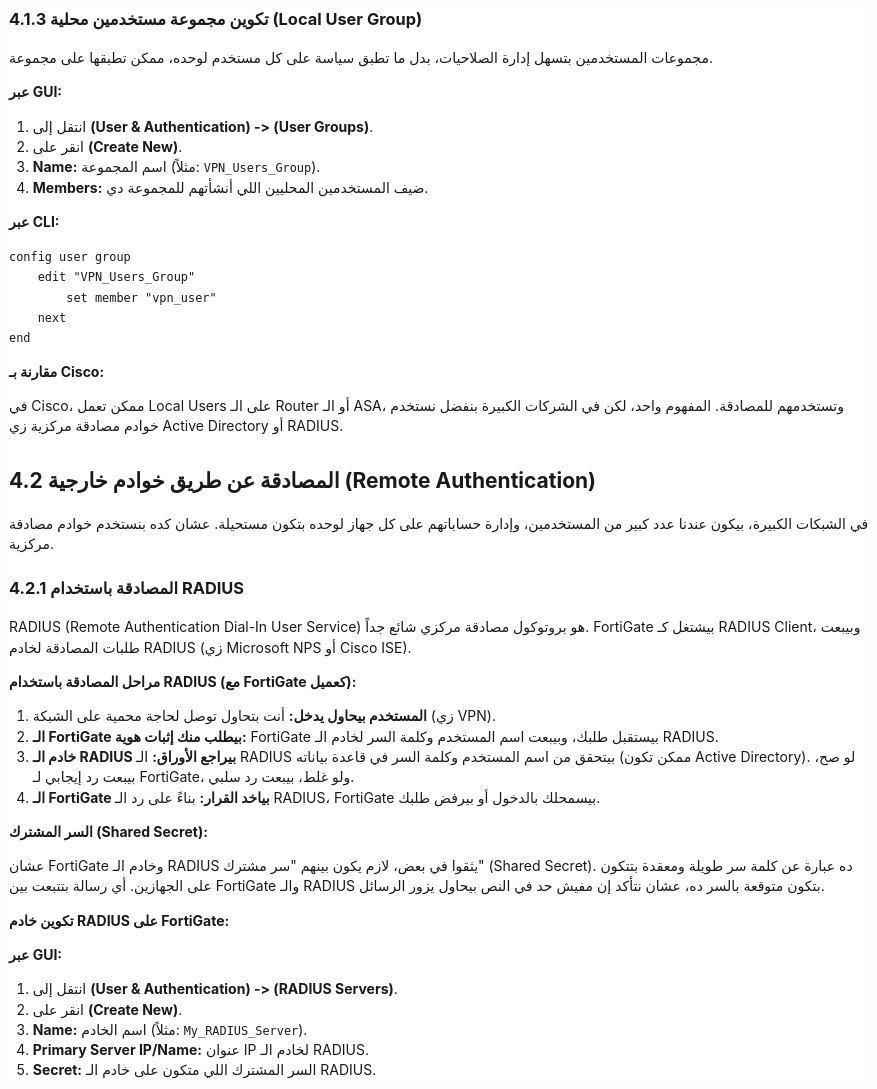 ### 4.1.3 تكوين مجموعة مستخدمين محلية (Local User Group)

مجموعات المستخدمين بتسهل إدارة الصلاحيات، بدل ما تطبق سياسة على كل مستخدم لوحده، ممكن تطبقها على مجموعة.

**عبر GUI:**
1.  انتقل إلى **(User & Authentication) -> (User Groups)**.
2.  انقر على **(Create New)**.
3.  **Name:** اسم المجموعة (مثلاً: `VPN_Users_Group`).
4.  **Members:** ضيف المستخدمين المحليين اللي أنشأتهم للمجموعة دي.

**عبر CLI:**
```
config user group
    edit "VPN_Users_Group"
        set member "vpn_user"
    next
end
```

**مقارنة بـ Cisco:**

في Cisco، ممكن تعمل Local Users على الـ Router أو الـ ASA، وتستخدمهم للمصادقة. المفهوم واحد، لكن في الشركات الكبيرة بنفضل نستخدم خوادم مصادقة مركزية زي Active Directory أو RADIUS.

## 4.2 المصادقة عن طريق خوادم خارجية (Remote Authentication)

في الشبكات الكبيرة، بيكون عندنا عدد كبير من المستخدمين، وإدارة حساباتهم على كل جهاز لوحده بتكون مستحيلة. عشان كده بنستخدم خوادم مصادقة مركزية.

### 4.2.1 المصادقة باستخدام RADIUS

RADIUS (Remote Authentication Dial-In User Service) هو بروتوكول مصادقة مركزي شائع جداً. FortiGate بيشتغل كـ RADIUS Client، وبيبعت طلبات المصادقة لخادم RADIUS (زي Microsoft NPS أو Cisco ISE).

**مراحل المصادقة باستخدام RADIUS (مع FortiGate كعميل):**
1.  **المستخدم بيحاول يدخل:** أنت بتحاول توصل لحاجة محمية على الشبكة (زي VPN).
2.  **الـ FortiGate بيطلب منك إثبات هوية:** FortiGate بيستقبل طلبك، وبيبعت اسم المستخدم وكلمة السر لخادم الـ RADIUS.
3.  **خادم الـ RADIUS بيراجع الأوراق:** الـ RADIUS بيتحقق من اسم المستخدم وكلمة السر في قاعدة بياناته (ممكن تكون Active Directory). لو صح، بيبعت رد إيجابي لـ FortiGate، ولو غلط، بيبعت رد سلبي.
4.  **الـ FortiGate بياخد القرار:** بناءً على رد الـ RADIUS، FortiGate بيسمحلك بالدخول أو بيرفض طلبك.

**السر المشترك (Shared Secret):**

عشان FortiGate وخادم الـ RADIUS يثقوا في بعض، لازم يكون بينهم "سر مشترك" (Shared Secret). ده عبارة عن كلمة سر طويلة ومعقدة بتتكون على الجهازين. أي رسالة بتتبعت بين FortiGate والـ RADIUS بتكون متوقعة بالسر ده، عشان نتأكد إن مفيش حد في النص بيحاول يزور الرسائل.

**تكوين خادم RADIUS على FortiGate:**

**عبر GUI:**
1.  انتقل إلى **(User & Authentication) -> (RADIUS Servers)**.
2.  انقر على **(Create New)**.
3.  **Name:** اسم الخادم (مثلاً: `My_RADIUS_Server`).
4.  **Primary Server IP/Name:** عنوان IP لخادم الـ RADIUS.
5.  **Secret:** السر المشترك اللي متكون على خادم الـ RADIUS.
